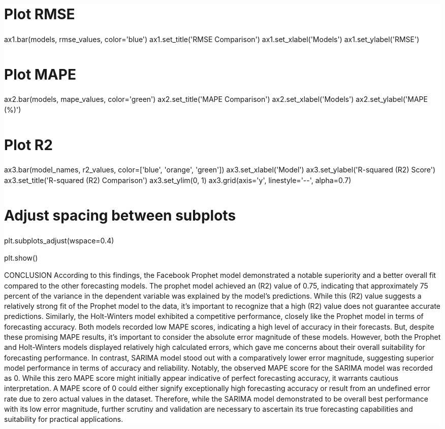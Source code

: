 # Plot RMSE
ax1.bar(models, rmse_values, color='blue')
ax1.set_title('RMSE Comparison')
ax1.set_xlabel('Models')
ax1.set_ylabel('RMSE')

# Plot MAPE
ax2.bar(models, mape_values, color='green')
ax2.set_title('MAPE Comparison')
ax2.set_xlabel('Models')
ax2.set_ylabel('MAPE (%)')

# Plot R2
ax3.bar(model_names, r2_values, color=['blue', 'orange', 'green'])
ax3.set_xlabel('Model')
ax3.set_ylabel('R-squared (R2) Score')
ax3.set_title('R-squared (R2) Comparison')
ax3.set_ylim(0, 1)
ax3.grid(axis='y', linestyle='--', alpha=0.7)

# Adjust spacing between subplots
plt.subplots_adjust(wspace=0.4)

plt.show()

CONCLUSION
According to this findings, the Facebook Prophet model demonstrated a notable superiority and a better overall fit compared to the other forecasting models. The prophet model achieved an (R2) value of 0.75, indicating that approximately 75 percent of the variance in the dependent variable was explained by the model’s predictions. While this (R2) value suggests a relatively strong fit of the Prophet model to the data, it’s important to recognize that a high (R2) value does not guarantee accurate predictions. Similarly, the Holt-Winters model exhibited a competitive performance, closely like the Prophet model in terms of forecasting accuracy. Both models recorded low MAPE scores, indicating a high level of accuracy in their forecasts. But, despite these promising MAPE results, it’s important to consider the absolute error magnitude of these models. However, both the Prophet and Holt-Winters models displayed relatively high calculated errors, which gave me concerns about their overall suitability for forecasting performance. In contrast, SARIMA model stood out with a comparatively lower error magnitude, suggesting superior model performance in terms of accuracy and reliability. Notably, the observed MAPE score for the SARIMA model was recorded as 0. While this zero MAPE score might initially appear indicative of perfect forecasting accuracy, it warrants cautious interpretation. A MAPE score of 0 could either signify exceptionally high forecasting accuracy or result from an undefined error rate due to zero actual values in the dataset. Therefore, while the SARIMA model demonstrated to be overall best performance with its low error magnitude, further scrutiny and validation are necessary to ascertain its true forecasting capabilities and suitability for practical applications.

 
